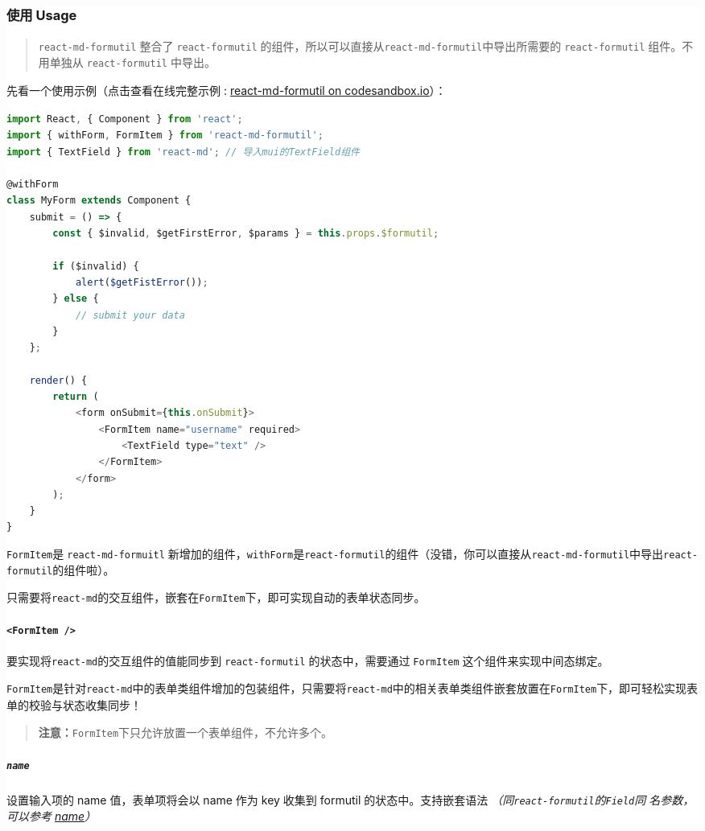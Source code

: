 ### 使用 Usage

> `react-md-formutil` 整合了 `react-formutil` 的组件，所以可以直接从`react-md-formutil`中导出所需要的 `react-formutil` 组件。不用单独从 `react-formutil` 中导出。

先看一个使用示例（点击查看在线完整示例 :
[react-md-formutil on codesandbox.io](https://codesandbox.io/s/n524m5040p)）：

```javascript
import React, { Component } from 'react';
import { withForm, FormItem } from 'react-md-formutil';
import { TextField } from 'react-md'; // 导入mui的TextField组件

@withForm
class MyForm extends Component {
    submit = () => {
        const { $invalid, $getFirstError, $params } = this.props.$formutil;

        if ($invalid) {
            alert($getFistError());
        } else {
            // submit your data
        }
    };

    render() {
        return (
            <form onSubmit={this.onSubmit}>
                <FormItem name="username" required>
                    <TextField type="text" />
                </FormItem>
            </form>
        );
    }
}
```

`FormItem`是 `react-md-formuitl` 新增加的组件，`withForm`是`react-formutil`的组件（没错，你可以直接从`react-md-formutil`中导出`react-formutil`的组件啦）。

只需要将`react-md`的交互组件，嵌套在`FormItem`下，即可实现自动的表单状态同步。

#### `<FormItem />`

要实现将`react-md`的交互组件的值能同步到 `react-formutil` 的状态中，需要通过 `FormItem` 这个组件来实现中间态绑定。

`FormItem`是针对`react-md`中的表单类组件增加的包装组件，只需要将`react-md`中的相关表单类组件嵌套放置在`FormItem`下，即可轻松实现表单的校验与状态收集同步！

> **注意：**`FormItem`下只允许放置一个表单组件，不允许多个。

##### `name`

设置输入项的 name 值，表单项将会以 name 作为 key 收集到 formutil 的状态中。支持嵌套语法 _（同`react-formutil`的`Field`同
名参数，可以参考 [name](https://github.com/qiqiboy/react-formutil#name)）_
